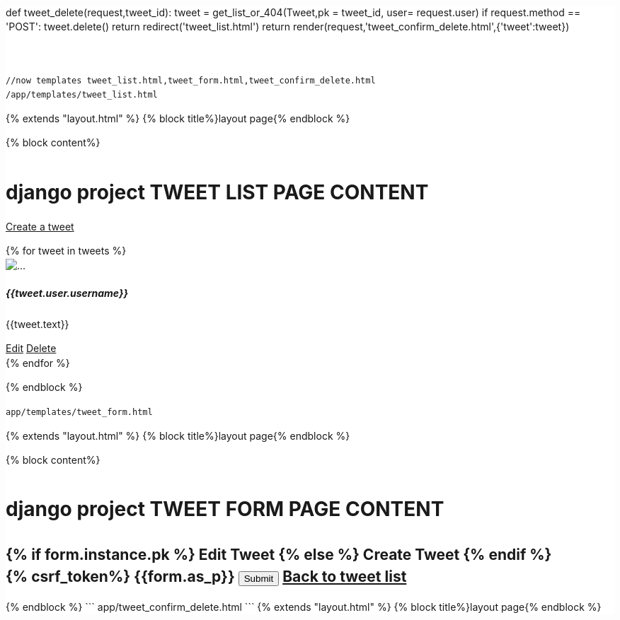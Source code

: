 def tweet_delete(request,tweet_id):
    tweet = get_list_or_404(Tweet,pk = tweet_id, user= request.user)
    if request.method == 'POST':
        tweet.delete()
        return redirect('tweet_list.html')
    return render(request,'tweet_confirm_delete.html',{'tweet':tweet})

```


//now templates tweet_list.html,tweet_form.html,tweet_confirm_delete.html
/app/templates/tweet_list.html
```
{% extends "layout.html" %}
{% block title%}layout page{% endblock %}

{% block content%}
<h1 class="text-center mt-4">django project TWEET LIST PAGE CONTENT</h1>

<a href="{% url 'tweet_create' %}" class="btn btn-primary mb-4">Create a tweet</a>
<div class="container row gap-3">
    {% for tweet in tweets  %}
    <div class="card" style="width: 18rem;">
        <img src="{{tweet.photo.url}}" class="card-img-top" alt="...">
        <div class="card-body">
          <h5 class="card-title">{{tweet.user.username}}</h5>
          <p class="card-text">{{tweet.text}}</p>
          <a href="{% url 'tweet_edit' tweet.id %}" class="btn btn-primary">Edit</a>
          <a href="{% url 'tweet_delete' tweet.id %}" class="btn btn-danger">Delete</a>
        </div>
      </div>
    {% endfor %}
</div>

{% endblock %}
```
app/templates/tweet_form.html
```
{% extends "layout.html" %}
{% block title%}layout page{% endblock %}

{% block content%}
<h1 class="text-center mt-4">django project TWEET FORM PAGE CONTENT</h1>
<h2>{% if form.instance.pk %}
    Edit Tweet 
    {% else %} 
    Create Tweet
    {% endif %}
    <form method="POST" enctype="multipart/form-data" class="form">
        {% csrf_token%}
        {{form.as_p}}
        <button class="btn btn-warning" type="submit">Submit</button>
        <a href="{% url 'tweet_list' %}">Back to tweet list</a>
    </form>
</h2>
{% endblock %}
```
app/tweet_confirm_delete.html
```
{% extends "layout.html" %}
{% block title%}layout page{% endblock %}
